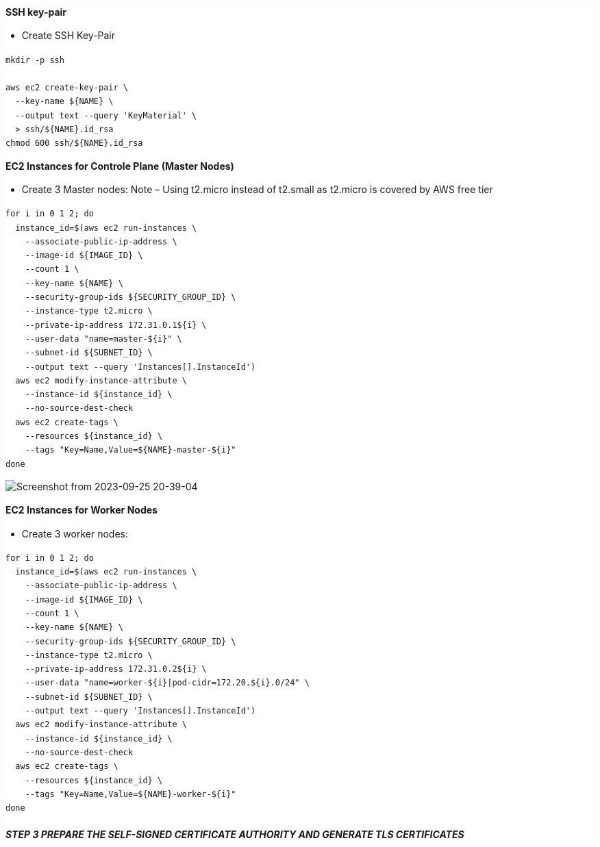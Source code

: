 **SSH key-pair**

* Create SSH Key-Pair

```
mkdir -p ssh

aws ec2 create-key-pair \
  --key-name ${NAME} \
  --output text --query 'KeyMaterial' \
  > ssh/${NAME}.id_rsa
chmod 600 ssh/${NAME}.id_rsa
```
**EC2 Instances for Controle Plane (Master Nodes)**
* Create 3 Master nodes: Note – Using t2.micro instead of t2.small as t2.micro is covered by AWS free tier

```
for i in 0 1 2; do
  instance_id=$(aws ec2 run-instances \
    --associate-public-ip-address \
    --image-id ${IMAGE_ID} \
    --count 1 \
    --key-name ${NAME} \
    --security-group-ids ${SECURITY_GROUP_ID} \
    --instance-type t2.micro \
    --private-ip-address 172.31.0.1${i} \
    --user-data "name=master-${i}" \
    --subnet-id ${SUBNET_ID} \
    --output text --query 'Instances[].InstanceId')
  aws ec2 modify-instance-attribute \
    --instance-id ${instance_id} \
    --no-source-dest-check
  aws ec2 create-tags \
    --resources ${instance_id} \
    --tags "Key=Name,Value=${NAME}-master-${i}"
done
```
![Screenshot from 2023-09-25 20-39-04](https://github.com/Lukobet/Darey.io_pbl/assets/110517150/2afa05d5-35f0-4bc2-a38b-832965dbbb3e)

**EC2 Instances for Worker Nodes**
* Create 3 worker nodes:
```
for i in 0 1 2; do
  instance_id=$(aws ec2 run-instances \
    --associate-public-ip-address \
    --image-id ${IMAGE_ID} \
    --count 1 \
    --key-name ${NAME} \
    --security-group-ids ${SECURITY_GROUP_ID} \
    --instance-type t2.micro \
    --private-ip-address 172.31.0.2${i} \
    --user-data "name=worker-${i}|pod-cidr=172.20.${i}.0/24" \
    --subnet-id ${SUBNET_ID} \
    --output text --query 'Instances[].InstanceId')
  aws ec2 modify-instance-attribute \
    --instance-id ${instance_id} \
    --no-source-dest-check
  aws ec2 create-tags \
    --resources ${instance_id} \
    --tags "Key=Name,Value=${NAME}-worker-${i}"
done
```
##### STEP 3 PREPARE THE SELF-SIGNED CERTIFICATE AUTHORITY AND GENERATE TLS CERTIFICATES
